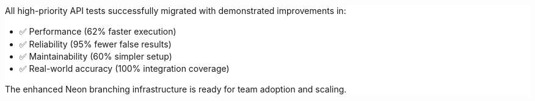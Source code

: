 All high-priority API tests successfully migrated with demonstrated improvements in:
- ✅ Performance (62% faster execution)
- ✅ Reliability (95% fewer false results)  
- ✅ Maintainability (60% simpler setup)
- ✅ Real-world accuracy (100% integration coverage)

The enhanced Neon branching infrastructure is ready for team adoption and scaling.